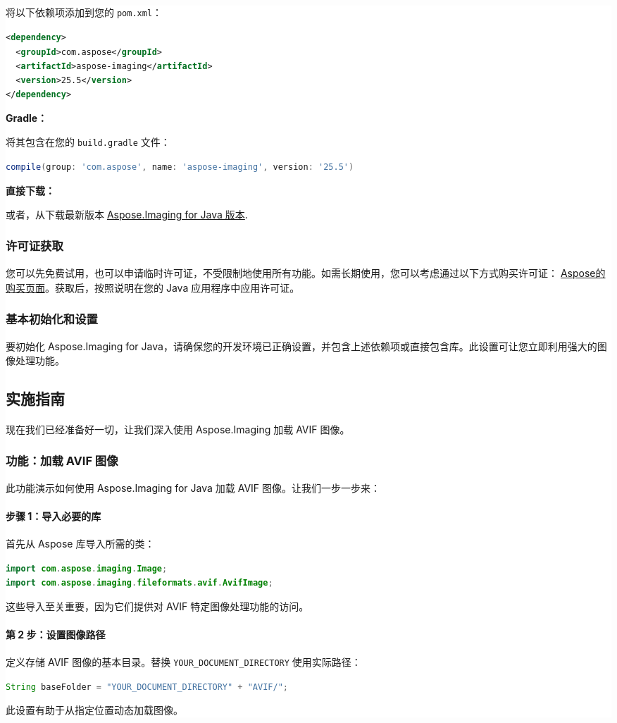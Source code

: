 将以下依赖项添加到您的 `pom.xml`：

```xml
<dependency>
  <groupId>com.aspose</groupId>
  <artifactId>aspose-imaging</artifactId>
  <version>25.5</version>
</dependency>
```

**Gradle：**

将其包含在您的 `build.gradle` 文件：

```gradle
compile(group: 'com.aspose', name: 'aspose-imaging', version: '25.5')
```

**直接下载：**

或者，从下载最新版本 [Aspose.Imaging for Java 版本](https://releases。aspose.com/imaging/java/).

### 许可证获取

您可以先免费试用，也可以申请临时许可证，不受限制地使用所有功能。如需长期使用，您可以考虑通过以下方式购买许可证： [Aspose的购买页面](https://purchase.aspose.com/buy)。获取后，按照说明在您的 Java 应用程序中应用许可证。

### 基本初始化和设置

要初始化 Aspose.Imaging for Java，请确保您的开发环境已正确设置，并包含上述依赖项或直接包含库。此设置可让您立即利用强大的图像处理功能。

## 实施指南

现在我们已经准备好一切，让我们深入使用 Aspose.Imaging 加载 AVIF 图像。

### 功能：加载 AVIF 图像

此功能演示如何使用 Aspose.Imaging for Java 加载 AVIF 图像。让我们一步一步来：

#### 步骤 1：导入必要的库

首先从 Aspose 库导入所需的类：

```java
import com.aspose.imaging.Image;
import com.aspose.imaging.fileformats.avif.AvifImage;
```

这些导入至关重要，因为它们提供对 AVIF 特定图像处理功能的访问。

#### 第 2 步：设置图像路径

定义存储 AVIF 图像的基本目录。替换 `YOUR_DOCUMENT_DIRECTORY` 使用实际路径：

```java
String baseFolder = "YOUR_DOCUMENT_DIRECTORY" + "AVIF/";
```

此设置有助于从指定位置动态加载图像。
